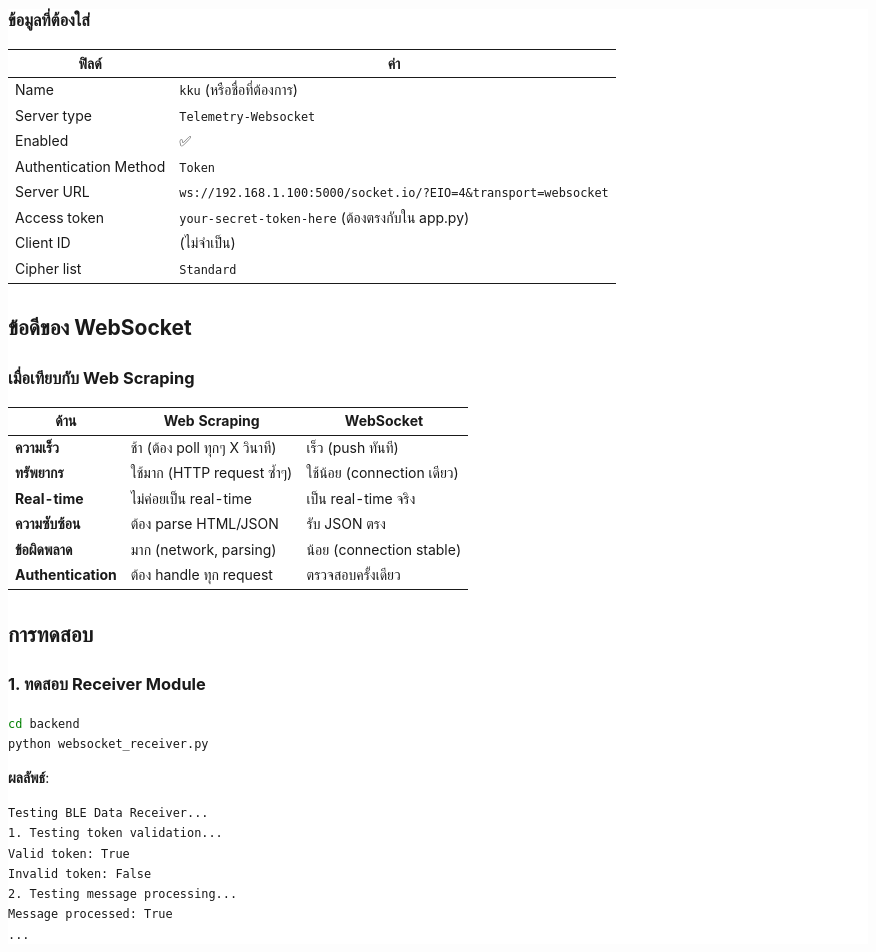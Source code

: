 ### ข้อมูลที่ต้องใส่

| ฟิลด์ | ค่า |
|------|-----|
| Name | `kku` (หรือชื่อที่ต้องการ) |
| Server type | `Telemetry-Websocket` |
| Enabled | ✅ |
| Authentication Method | `Token` |
| Server URL | `ws://192.168.1.100:5000/socket.io/?EIO=4&transport=websocket` |
| Access token | `your-secret-token-here` (ต้องตรงกับใน app.py) |
| Client ID | (ไม่จำเป็น) |
| Cipher list | `Standard` |

## ข้อดีของ WebSocket

### เมื่อเทียบกับ Web Scraping

| ด้าน | Web Scraping | WebSocket |
|------|--------------|-----------|
| **ความเร็ว** | ช้า (ต้อง poll ทุกๆ X วินาที) | เร็ว (push ทันที) |
| **ทรัพยากร** | ใช้มาก (HTTP request ซ้ำๆ) | ใช้น้อย (connection เดียว) |
| **Real-time** | ไม่ค่อยเป็น real-time | เป็น real-time จริง |
| **ความซับซ้อน** | ต้อง parse HTML/JSON | รับ JSON ตรง |
| **ข้อผิดพลาด** | มาก (network, parsing) | น้อย (connection stable) |
| **Authentication** | ต้อง handle ทุก request | ตรวจสอบครั้งเดียว |

## การทดสอบ

### 1. ทดสอบ Receiver Module

```bash
cd backend
python websocket_receiver.py
```

**ผลลัพธ์**:
```
Testing BLE Data Receiver...
1. Testing token validation...
Valid token: True
Invalid token: False
2. Testing message processing...
Message processed: True
...
```
